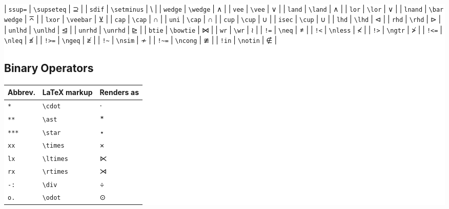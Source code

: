 | `ssup=` | `\supseteq`  | $\supseteq$ |
| `sdif`  | `\setminus`  | $\setminus$ |
| `wedge` | `\wedge`     | $\wedge$    |
| `vee`   | `\vee`       | $\vee$      |
| `land`  | `\land`      | $\land$     |
| `lor`   | `\lor`       | $\lor$      |
| `lnand` | `\barwedge`  | $\barwedge$ |
| `lxor`  | `\veebar`    | $\veebar$   |
| `cap`   | `\cap`       | $\cap$      |
| `uni`   | `\cap`       | $\cap$      |
| `cup`   | `\cup`       | $\cup$      |
| `isec`  | `\cup`       | $\cup$      |
| `lhd`   | `\lhd`       | $\lhd$      |
| `rhd`   | `\rhd`       | $\rhd$      |
| `unlhd` | `\unlhd`     | $\unlhd$    |
| `unrhd` | `\unrhd`     | $\unrhd$    |
| `btie`  | `\bowtie`    | $\bowtie$   |
| `wr`    | `\wr`        | $\wr$       |
| `!=`    | `\neq`       | $\ne$       |
| `!<`    | `\nless`     | $\nless$    |
| `!>`    | `\ngtr`      | $\ngtr$     |
| `!<=`   | `\nleq`      | $\nleq$     |
| `!>=`   | `\ngeq`      | $\ngeq$     |
| `!~`    | `\nsim`      | $\nsim$     |
| `!~=`   | `\ncong`     | $\ncong$    |
| `!in`   | `\notin`     | $\notin$    |

## Binary Operators

| Abbrev. | LaTeX markup | Renders as |
|---------|--------------|------------|
| `*`     | `\cdot`      | $\cdot$    |
| `**`    | `\ast`       | $\ast$     |
| `***`   | `\star`      | $\star$    |
| `xx`    | `\times`     | $\times$   |
| `lx`    | `\ltimes`    | $\ltimes$  |
| `rx`    | `\rtimes`    | $\rtimes$  |
| `-:`    | `\div`       | $\div$     |
| `o.`    | `\odot`      | $\odot$    |
